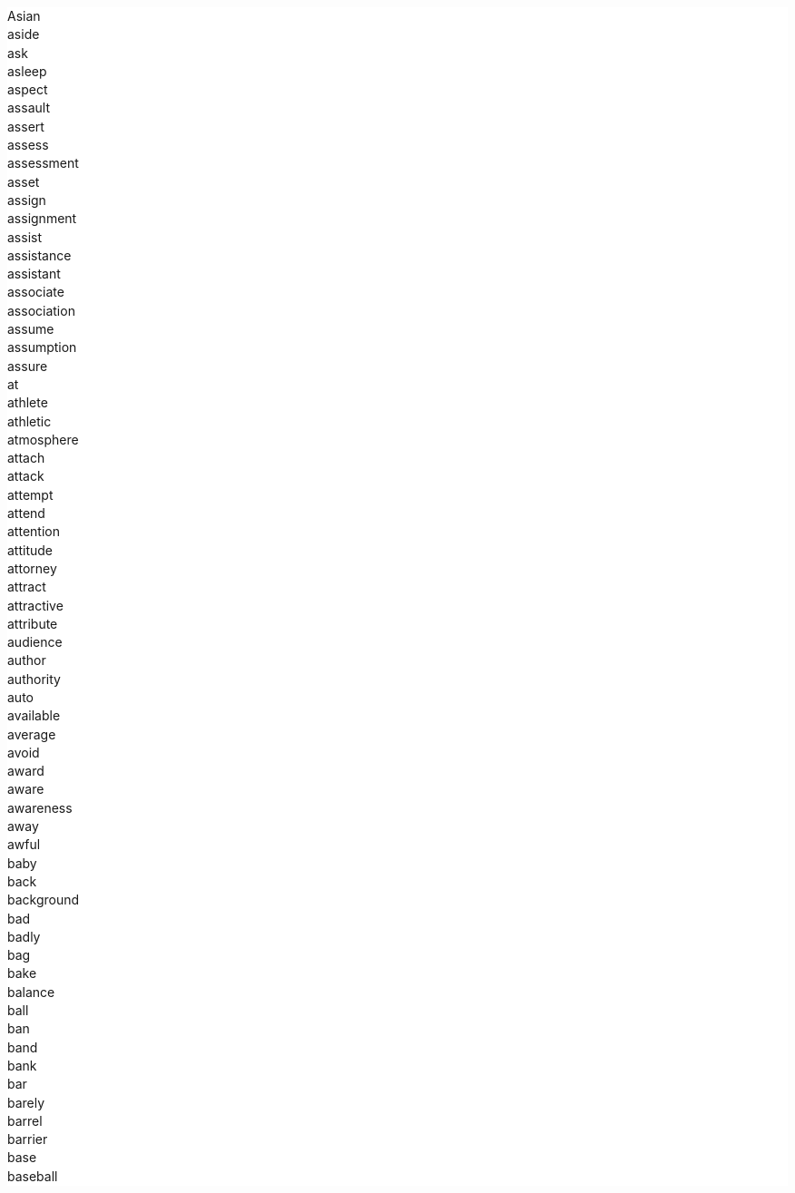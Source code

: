 Asian  
aside  
ask  
asleep  
aspect  
assault  
assert  
assess  
assessment  
asset  
assign  
assignment  
assist  
assistance  
assistant  
associate  
association  
assume  
assumption  
assure  
at  
athlete  
athletic  
atmosphere  
attach  
attack  
attempt  
attend  
attention  
attitude  
attorney  
attract  
attractive  
attribute  
audience  
author  
authority  
auto  
available  
average  
avoid  
award  
aware  
awareness  
away  
awful  
baby  
back  
background  
bad  
badly  
bag  
bake  
balance  
ball  
ban  
band  
bank  
bar  
barely  
barrel  
barrier  
base  
baseball  